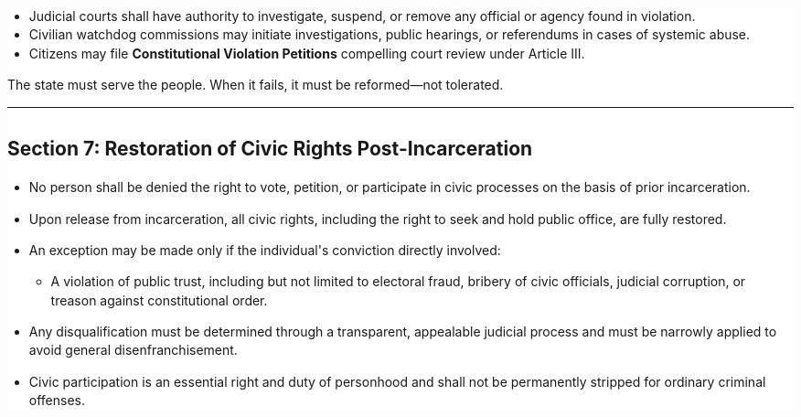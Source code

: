 - Judicial courts shall have authority to investigate, suspend, or remove any official or agency found in violation.
- Civilian watchdog commissions may initiate investigations, public hearings, or referendums in cases of systemic abuse.
- Citizens may file **Constitutional Violation Petitions** compelling court review under Article III.

The state must serve the people. When it fails, it must be reformed—not tolerated.

---

## Section 7: Restoration of Civic Rights Post-Incarceration

- No person shall be denied the right to vote, petition, or participate in civic processes on the basis of prior incarceration.
- Upon release from incarceration, all civic rights, including the right to seek and hold public office, are fully restored.

- An exception may be made only if the individual's conviction directly involved:
  - A violation of public trust, including but not limited to electoral fraud, bribery of civic officials, judicial corruption, or treason against constitutional order.

- Any disqualification must be determined through a transparent, appealable judicial process and must be narrowly applied to avoid general disenfranchisement.

- Civic participation is an essential right and duty of personhood and shall not be permanently stripped for ordinary criminal offenses.
